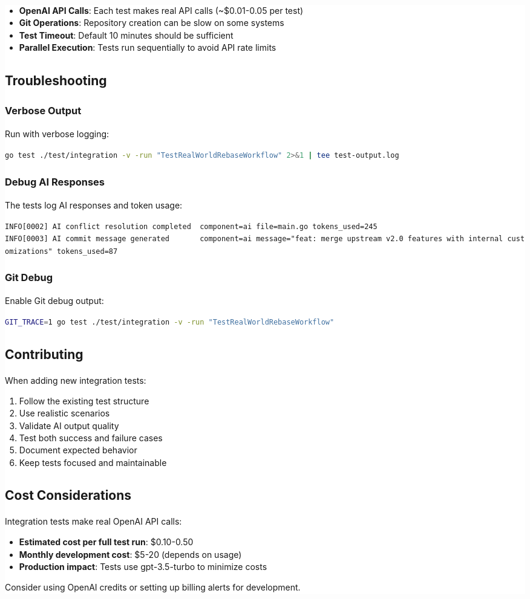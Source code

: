 - **OpenAI API Calls**: Each test makes real API calls (~$0.01-0.05 per test)
- **Git Operations**: Repository creation can be slow on some systems
- **Test Timeout**: Default 10 minutes should be sufficient
- **Parallel Execution**: Tests run sequentially to avoid API rate limits

## Troubleshooting

### Verbose Output

Run with verbose logging:

```bash
go test ./test/integration -v -run "TestRealWorldRebaseWorkflow" 2>&1 | tee test-output.log
```

### Debug AI Responses

The tests log AI responses and token usage:

```
INFO[0002] AI conflict resolution completed  component=ai file=main.go tokens_used=245
INFO[0003] AI commit message generated       component=ai message="feat: merge upstream v2.0 features with internal customizations" tokens_used=87
```

### Git Debug

Enable Git debug output:

```bash
GIT_TRACE=1 go test ./test/integration -v -run "TestRealWorldRebaseWorkflow"
```

## Contributing

When adding new integration tests:

1. Follow the existing test structure
2. Use realistic scenarios
3. Validate AI output quality
4. Test both success and failure cases
5. Document expected behavior
6. Keep tests focused and maintainable

## Cost Considerations

Integration tests make real OpenAI API calls:

- **Estimated cost per full test run**: $0.10-0.50
- **Monthly development cost**: $5-20 (depends on usage)
- **Production impact**: Tests use gpt-3.5-turbo to minimize costs

Consider using OpenAI credits or setting up billing alerts for development.